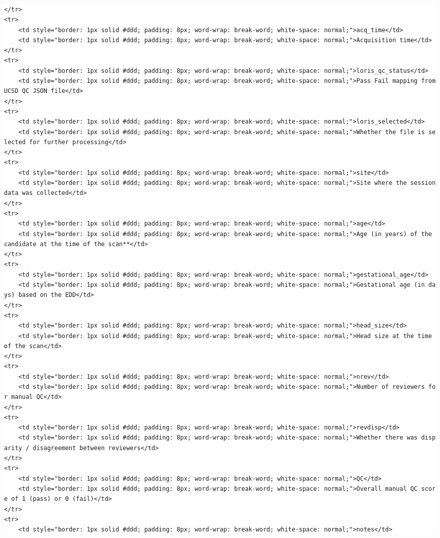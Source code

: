 	</tr>
	<tr>
		<td style="border: 1px solid #ddd; padding: 8px; word-wrap: break-word; white-space: normal;">acq_time</td>
		<td style="border: 1px solid #ddd; padding: 8px; word-wrap: break-word; white-space: normal;">Acquisition time</td>
	</tr>
	<tr>
		<td style="border: 1px solid #ddd; padding: 8px; word-wrap: break-word; white-space: normal;">loris_qc_status</td>
		<td style="border: 1px solid #ddd; padding: 8px; word-wrap: break-word; white-space: normal;">Pass Fail mapping from UCSD QC JSON file</td>
	</tr>
	<tr>
		<td style="border: 1px solid #ddd; padding: 8px; word-wrap: break-word; white-space: normal;">loris_selected</td>
		<td style="border: 1px solid #ddd; padding: 8px; word-wrap: break-word; white-space: normal;">Whether the file is selected for further processing</td>
	</tr>
	<tr>
		<td style="border: 1px solid #ddd; padding: 8px; word-wrap: break-word; white-space: normal;">site</td>
		<td style="border: 1px solid #ddd; padding: 8px; word-wrap: break-word; white-space: normal;">Site where the session data was collected</td>
	</tr>
	<tr>
		<td style="border: 1px solid #ddd; padding: 8px; word-wrap: break-word; white-space: normal;">age</td>
		<td style="border: 1px solid #ddd; padding: 8px; word-wrap: break-word; white-space: normal;">Age (in years) of the candidate at the time of the scan**</td>
	</tr>
	<tr>
		<td style="border: 1px solid #ddd; padding: 8px; word-wrap: break-word; white-space: normal;">gestational_age</td>
		<td style="border: 1px solid #ddd; padding: 8px; word-wrap: break-word; white-space: normal;">Gestational age (in days) based on the EDD</td>
	</tr>
	<tr>
		<td style="border: 1px solid #ddd; padding: 8px; word-wrap: break-word; white-space: normal;">head_size</td>
		<td style="border: 1px solid #ddd; padding: 8px; word-wrap: break-word; white-space: normal;">Head size at the time of the scan</td>
	</tr>
	<tr>
		<td style="border: 1px solid #ddd; padding: 8px; word-wrap: break-word; white-space: normal;">nrev</td>
		<td style="border: 1px solid #ddd; padding: 8px; word-wrap: break-word; white-space: normal;">Number of reviewers for manual QC</td>
	</tr>
	<tr>
		<td style="border: 1px solid #ddd; padding: 8px; word-wrap: break-word; white-space: normal;">revdisp</td>
		<td style="border: 1px solid #ddd; padding: 8px; word-wrap: break-word; white-space: normal;">Whether there was disparity / disagreement between reviewers</td>
	</tr>
	<tr>
		<td style="border: 1px solid #ddd; padding: 8px; word-wrap: break-word; white-space: normal;">QC</td>
		<td style="border: 1px solid #ddd; padding: 8px; word-wrap: break-word; white-space: normal;">Overall manual QC score of 1 (pass) or 0 (fail)</td>
	</tr>
	<tr>
		<td style="border: 1px solid #ddd; padding: 8px; word-wrap: break-word; white-space: normal;">notes</td>